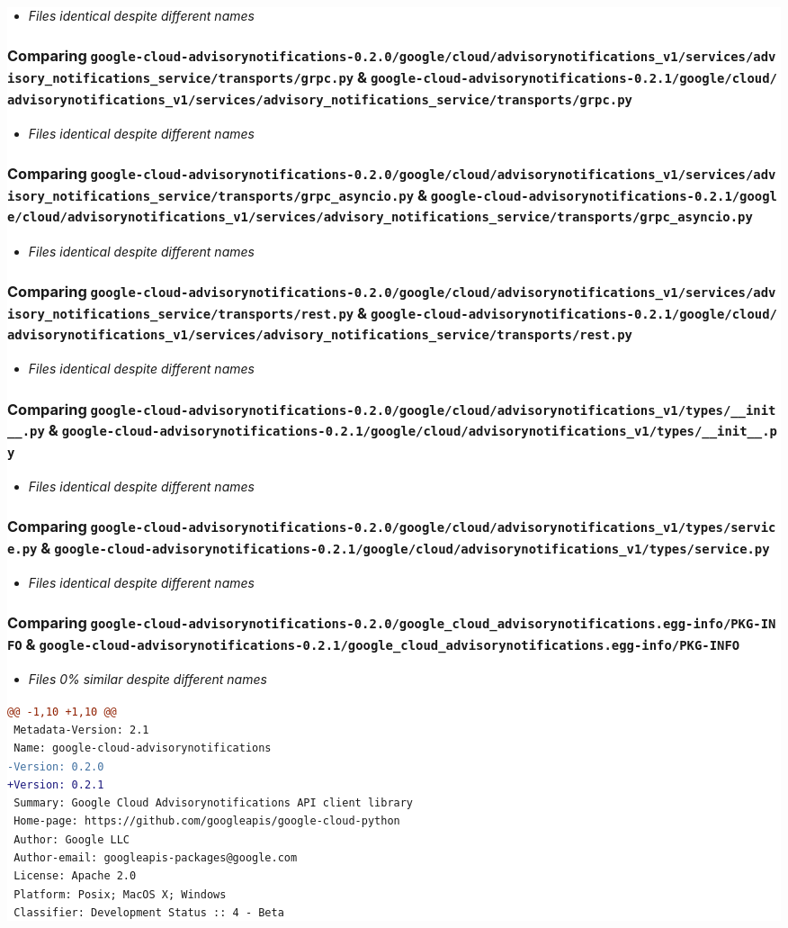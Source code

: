  * *Files identical despite different names*

### Comparing `google-cloud-advisorynotifications-0.2.0/google/cloud/advisorynotifications_v1/services/advisory_notifications_service/transports/grpc.py` & `google-cloud-advisorynotifications-0.2.1/google/cloud/advisorynotifications_v1/services/advisory_notifications_service/transports/grpc.py`

 * *Files identical despite different names*

### Comparing `google-cloud-advisorynotifications-0.2.0/google/cloud/advisorynotifications_v1/services/advisory_notifications_service/transports/grpc_asyncio.py` & `google-cloud-advisorynotifications-0.2.1/google/cloud/advisorynotifications_v1/services/advisory_notifications_service/transports/grpc_asyncio.py`

 * *Files identical despite different names*

### Comparing `google-cloud-advisorynotifications-0.2.0/google/cloud/advisorynotifications_v1/services/advisory_notifications_service/transports/rest.py` & `google-cloud-advisorynotifications-0.2.1/google/cloud/advisorynotifications_v1/services/advisory_notifications_service/transports/rest.py`

 * *Files identical despite different names*

### Comparing `google-cloud-advisorynotifications-0.2.0/google/cloud/advisorynotifications_v1/types/__init__.py` & `google-cloud-advisorynotifications-0.2.1/google/cloud/advisorynotifications_v1/types/__init__.py`

 * *Files identical despite different names*

### Comparing `google-cloud-advisorynotifications-0.2.0/google/cloud/advisorynotifications_v1/types/service.py` & `google-cloud-advisorynotifications-0.2.1/google/cloud/advisorynotifications_v1/types/service.py`

 * *Files identical despite different names*

### Comparing `google-cloud-advisorynotifications-0.2.0/google_cloud_advisorynotifications.egg-info/PKG-INFO` & `google-cloud-advisorynotifications-0.2.1/google_cloud_advisorynotifications.egg-info/PKG-INFO`

 * *Files 0% similar despite different names*

```diff
@@ -1,10 +1,10 @@
 Metadata-Version: 2.1
 Name: google-cloud-advisorynotifications
-Version: 0.2.0
+Version: 0.2.1
 Summary: Google Cloud Advisorynotifications API client library
 Home-page: https://github.com/googleapis/google-cloud-python
 Author: Google LLC
 Author-email: googleapis-packages@google.com
 License: Apache 2.0
 Platform: Posix; MacOS X; Windows
 Classifier: Development Status :: 4 - Beta
```
